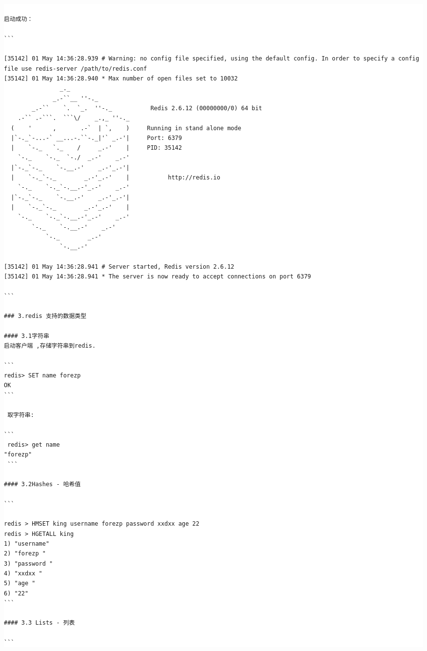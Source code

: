 ````
 
启动成功：

```

[35142] 01 May 14:36:28.939 # Warning: no config file specified, using the default config. In order to specify a config file use redis-server /path/to/redis.conf
[35142] 01 May 14:36:28.940 * Max number of open files set to 10032
                _._
              _.-``__ ''-._
        _.-``    `.  `_.  ''-._           Redis 2.6.12 (00000000/0) 64 bit
    .-`` .-```.  ```\/    _.,_ ''-._
  (    '      ,       .-`  | `,    )     Running in stand alone mode
  |`-._`-...-` __...-.``-._|'` _.-'|     Port: 6379
  |    `-._   `._    /     _.-'    |     PID: 35142
    `-._    `-._  `-./  _.-'    _.-'
  |`-._`-._    `-.__.-'    _.-'_.-'|
  |    `-._`-._        _.-'_.-'    |           http://redis.io
    `-._    `-._`-.__.-'_.-'    _.-'
  |`-._`-._    `-.__.-'    _.-'_.-'|
  |    `-._`-._        _.-'_.-'    |
    `-._    `-._`-.__.-'_.-'    _.-'
        `-._    `-.__.-'    _.-'
            `-._        _.-'
                `-.__.-'

[35142] 01 May 14:36:28.941 # Server started, Redis version 2.6.12
[35142] 01 May 14:36:28.941 * The server is now ready to accept connections on port 6379

```
 
### 3.redis 支持的数据类型
 
#### 3.1字符串
启动客户端 ,存储字符串到redis.

```
redis> SET name forezp
OK
```
 
 取字符串:
 
```
 redis> get name 
"forezp"
 ```

#### 3.2Hashes - 哈希值

```

redis > HMSET king username forezp password xxdxx age 22
redis > HGETALL king
1) "username"
2) "forezp "
3) "password "
4) "xxdxx "
5) "age "
6) "22"
```

#### 3.3 Lists - 列表

```
````